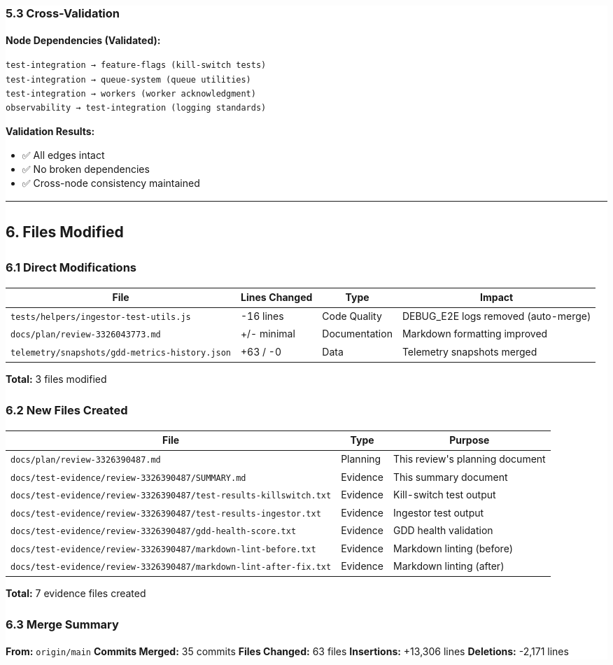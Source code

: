 ### 5.3 Cross-Validation

**Node Dependencies (Validated):**
```
test-integration → feature-flags (kill-switch tests)
test-integration → queue-system (queue utilities)
test-integration → workers (worker acknowledgment)
observability → test-integration (logging standards)
```

**Validation Results:**
- ✅ All edges intact
- ✅ No broken dependencies
- ✅ Cross-node consistency maintained

---

## 6. Files Modified

### 6.1 Direct Modifications

| File | Lines Changed | Type | Impact |
|------|---------------|------|--------|
| `tests/helpers/ingestor-test-utils.js` | -16 lines | Code Quality | DEBUG_E2E logs removed (auto-merge) |
| `docs/plan/review-3326043773.md` | +/- minimal | Documentation | Markdown formatting improved |
| `telemetry/snapshots/gdd-metrics-history.json` | +63 / -0 | Data | Telemetry snapshots merged |

**Total:** 3 files modified

### 6.2 New Files Created

| File | Type | Purpose |
|------|------|---------|
| `docs/plan/review-3326390487.md` | Planning | This review's planning document |
| `docs/test-evidence/review-3326390487/SUMMARY.md` | Evidence | This summary document |
| `docs/test-evidence/review-3326390487/test-results-killswitch.txt` | Evidence | Kill-switch test output |
| `docs/test-evidence/review-3326390487/test-results-ingestor.txt` | Evidence | Ingestor test output |
| `docs/test-evidence/review-3326390487/gdd-health-score.txt` | Evidence | GDD health validation |
| `docs/test-evidence/review-3326390487/markdown-lint-before.txt` | Evidence | Markdown linting (before) |
| `docs/test-evidence/review-3326390487/markdown-lint-after-fix.txt` | Evidence | Markdown linting (after) |

**Total:** 7 evidence files created

### 6.3 Merge Summary

**From:** `origin/main`
**Commits Merged:** 35 commits
**Files Changed:** 63 files
**Insertions:** +13,306 lines
**Deletions:** -2,171 lines
